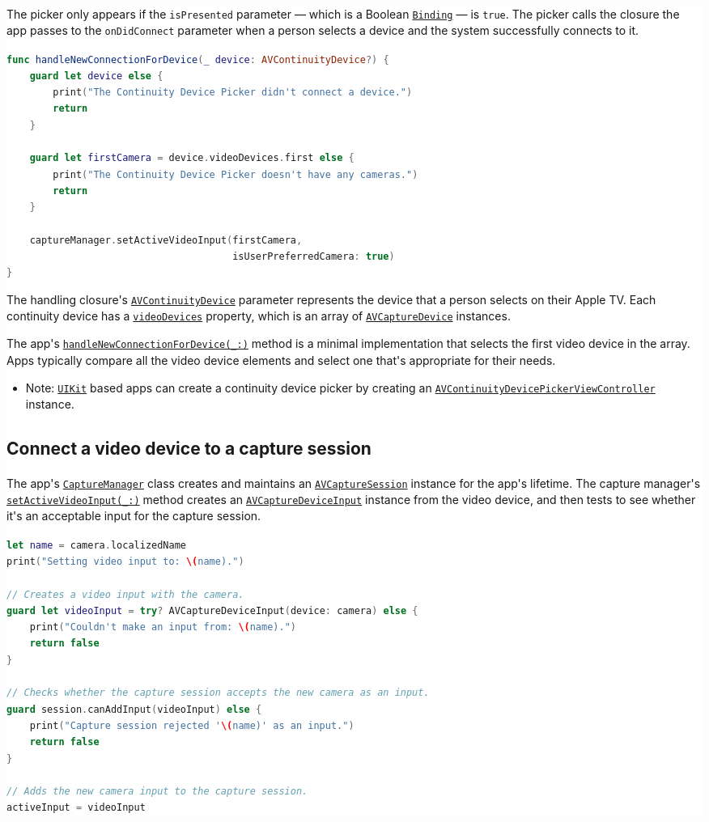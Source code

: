 The picker only appears if the `isPresented` parameter
— which is a Boolean [`Binding`][Binding] — is `true`.
The picker calls the closure the app passes to the `onDidConnect` parameter 
when a person selects a device and the system successfully connects to it.  

[Binding]: https://developer.apple.com/documentation/swiftui/binding

``` swift
func handleNewConnectionForDevice(_ device: AVContinuityDevice?) {
    guard let device else {
        print("The Continuity Device Picker didn't connect a device.")
        return
    }

    guard let firstCamera = device.videoDevices.first else {
        print("The Continuity Device Picker doesn't have any cameras.")
        return
    }

    captureManager.setActiveVideoInput(firstCamera,
                                       isUserPreferredCamera: true)
}
```

The handling closure's [`AVContinuityDevice`][AVContinuityDevice] parameter
represents the device that a person selects on their Apple TV.
Each continuity device has a [`videoDevices`][AVContinuityDevice-videoDevices] property,
which is an array of [`AVCaptureDevice`][AVCaptureDevice] instances.

[AVContinuityDevice]: https://developer.apple.com/documentation/avfoundation/avcontinuitydevice
[AVContinuityDevice-videoDevices]: https://developer.apple.com/documentation/avfoundation/avcontinuitydevice/4168312-videodevices
[AVCaptureDevice]: https://developer.apple.com/documentation/avfoundation/avcapturedevice

The app's [`handleNewConnectionForDevice(_:)`][ContentView-handleNewConnectionForDevice]
method is a minimal implementation that selects the first video device in the array.
Apps typically compare all the video device elements and select one that's appropriate
for their needs.

[ContentView-handleNewConnectionForDevice]: x-source-tag://ContentView-handleNewConnectionForDevice

- Note: [`UIKit`][UIKit] based apps can create a continuity device picker by creating an
[`AVContinuityDevicePickerViewController`][AVContinuityDevicePickerViewController]
instance.

[UIKit]: https://developer.apple.com/documentation/uikit
[AVContinuityDevicePickerViewController]: https://developer.apple.com/documentation/avkit/avcontinuitydevicepickerviewcontroller


## Connect a video device to a capture session

The app's [`CaptureManager`][CaptureManager] class creates and maintains an
[`AVCaptureSession`][AVCaptureSession] instance for the app's lifetime.
The capture manager's [`setActiveVideoInput(_:)`][setActiveVideoInput] method
creates an [`AVCaptureDeviceInput`][AVCaptureDeviceInput] instance from the video device,
and then tests to see whether it's an acceptable input for the capture session.

[CaptureManager]: x-source-tag://CaptureManager
[AVCaptureSession]: https://developer.apple.com/documentation/avfoundation/avcapturesession
[setActiveVideoInput]: x-source-tag://CaptureManager.setActiveVideoInput
[AVCaptureDeviceInput]: https://developer.apple.com/documentation/avfoundation/avcapturedeviceinput

``` swift
let name = camera.localizedName
print("Setting video input to: \(name).")

// Creates a video input with the camera.
guard let videoInput = try? AVCaptureDeviceInput(device: camera) else {
    print("Couldn't make an input from: \(name).")
    return false
}

// Checks whether the capture session accepts the new camera as an input.
guard session.canAddInput(videoInput) else {
    print("Capture session rejected '\(name)' as an input.")
    return false
}

// Adds the new camera input to the capture session.
activeInput = videoInput
```


[wwdc23 session 10256]: https://developer.apple.com/wwdc23/10256
[macOS sample]: https://developer.apple.com/documentation/avfoundation/capture_setup/supporting_continuity_camera_in_your_macos_app
[SwiftUI Continuity Picker]: https://developer.apple.com/documentation/avkit/videoplayer/4179211-continuitydevicepicker
[NotificationCenter]: https://developer.apple.com/documentation/foundation/notificationcenter
[Using Key-Value Observing in Swift]: https://developer.apple.com/documentation/swift/using-key-value-observing-in-swift
[NSKeyValueObserving]: https://developer.apple.com/documentation/objectivec/nsobject/nskeyvalueobserving
[AVCaptureDeviceWasDisconnected]: https://developer.apple.com/documentation/foundation/nsnotification/name/1389018-avcapturedevicewasconnected
[NSNotification.Name]: https://developer.apple.com/documentation/foundation/nsnotification/name
[AVAudioSession]: https://developer.apple.com/documentation/avfaudio/avaudiosession
[AVAudioSession.availableInputs]: https://developer.apple.com/documentation/avfaudio/avaudiosession/1616557-availableinputs
[isInputAvailable]: https://developer.apple.com/documentation/avfaudio/avaudiosession/1616524-isinputavailable 
[AVAudioEngine]: https://developer.apple.com/documentation/avfaudio/avaudioengine
[setupAndStartAudioSession]: x-source-tag://setupAndStartAudioSession
[configureAudioSessionForVoiceChat]: x-source-tag://configureAudioSessionForVoiceChat
[AVAudioSession.Mode.voiceChat]: https://developer.apple.com/documentation/avfaudio/avaudiosession/mode/1616455-voicechat
[setCategory(_:options:)]: https://developer.apple.com/documentation/avfaudio/avaudiosession/1616442-setcategory
[bypassVoiceProcessing]: x-source-tag://bypassVoiceProcessing
[isVoiceProcessingBypassed]: https://developer.apple.com/documentation/avfaudio/avaudioinputnode/3152103-isvoiceprocessingbypassed
[inputNode]: https://developer.apple.com/documentation/avfaudio/avaudioengine/1386063-inputnode
[kAUVoiceIOProperty_BypassVoiceProcessing]: https://developer.apple.com/documentation/audiotoolbox/kauvoiceioproperty_bypassvoiceprocessing 
[Audio Unit Voice I/O]: https://developer.apple.com/documentation/audiotoolbox/audio_unit_voice_i_o